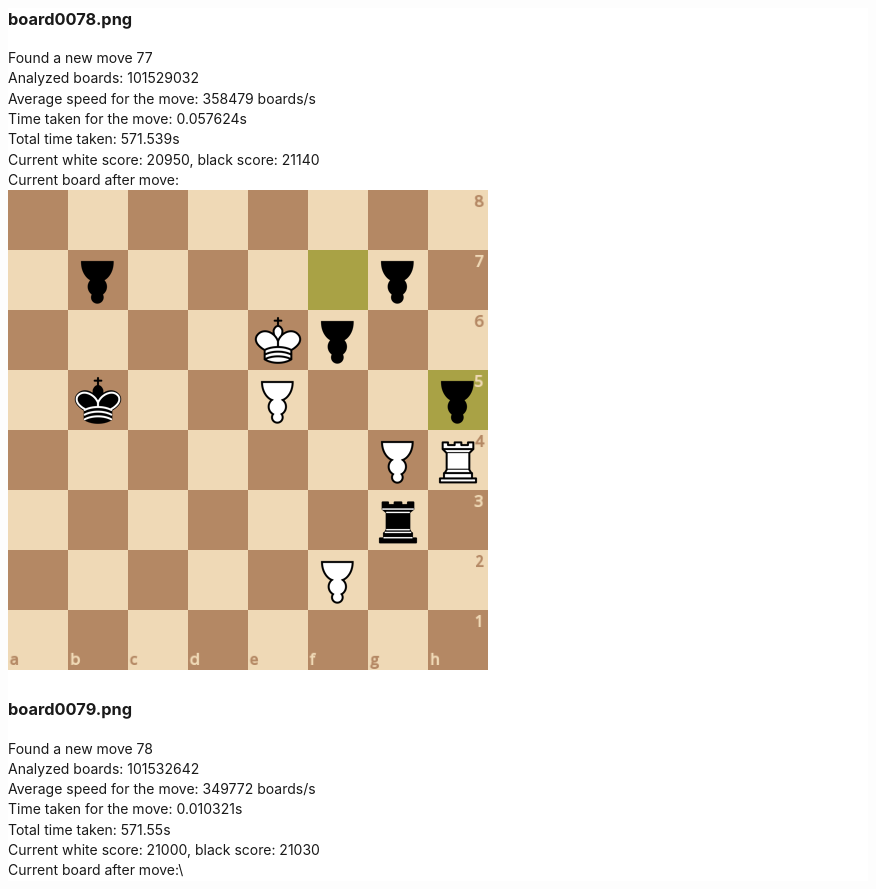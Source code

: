 ### board0078.png

Found a new move 77\
Analyzed boards: 101529032\
Average speed for the move: 358479 boards/s\
Time taken for the move: 0.057624s\
Total time taken: 571.539s\
Current white score: 20950, black score: 21140\
Current board after move:\
![board0078.png](images/board0078.png)

### board0079.png

Found a new move 78\
Analyzed boards: 101532642\
Average speed for the move: 349772 boards/s\
Time taken for the move: 0.010321s\
Total time taken: 571.55s\
Current white score: 21000, black score: 21030\
Current board after move:\